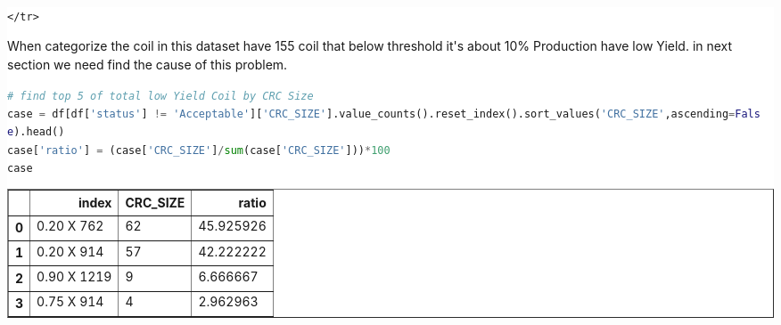     </tr>
  </tbody>
</table>
</div>



When categorize the coil in this dataset have 155 coil that below threshold it's about 10% Production have low Yield. in next section we need find the cause of this problem.


```python
# find top 5 of total low Yield Coil by CRC Size
case = df[df['status'] != 'Acceptable']['CRC_SIZE'].value_counts().reset_index().sort_values('CRC_SIZE',ascending=False).head()
case['ratio'] = (case['CRC_SIZE']/sum(case['CRC_SIZE']))*100
case
```




<div>
<style scoped>
    .dataframe tbody tr th:only-of-type {
        vertical-align: middle;
    }

    .dataframe tbody tr th {
        vertical-align: top;
    }

    .dataframe thead th {
        text-align: right;
    }
</style>
<table border="1" class="dataframe">
  <thead>
    <tr style="text-align: right;">
      <th></th>
      <th>index</th>
      <th>CRC_SIZE</th>
      <th>ratio</th>
    </tr>
  </thead>
  <tbody>
    <tr>
      <th>0</th>
      <td>0.20 X 762</td>
      <td>62</td>
      <td>45.925926</td>
    </tr>
    <tr>
      <th>1</th>
      <td>0.20 X 914</td>
      <td>57</td>
      <td>42.222222</td>
    </tr>
    <tr>
      <th>2</th>
      <td>0.90 X 1219</td>
      <td>9</td>
      <td>6.666667</td>
    </tr>
    <tr>
      <th>3</th>
      <td>0.75 X 914</td>
      <td>4</td>
      <td>2.962963</td>